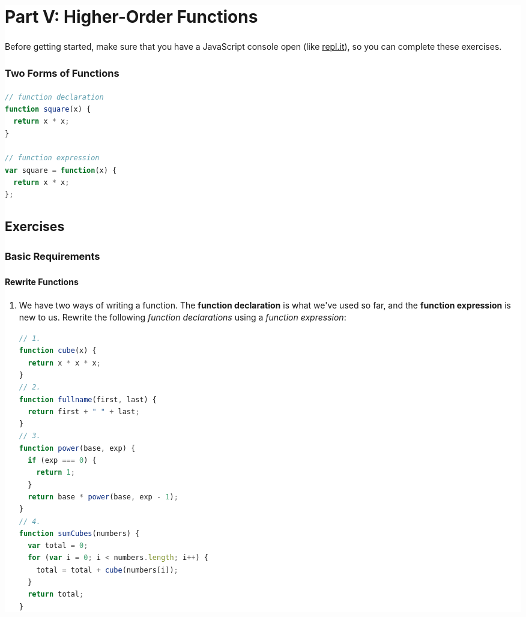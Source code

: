 # Part V: Higher-Order Functions

Before getting started, make sure that you have a JavaScript console open (like <a href="http://www.repl.it/languages/javascript" target="_blank">repl.it</a>), so you can complete these exercises.


### Two Forms of Functions

```js
// function declaration
function square(x) {
  return x * x;
}

// function expression
var square = function(x) {
  return x * x;
};
```

## Exercises

### Basic Requirements

#### Rewrite Functions

1. We have two ways of writing a function. The **function declaration** is what we've
   used so far, and the **function expression** is new to us. Rewrite the following
   *function declarations* using a *function expression*:

   ```js
   // 1.
   function cube(x) {
     return x * x * x;
   }
   // 2.
   function fullname(first, last) {
     return first + " " + last;
   }
   // 3.
   function power(base, exp) {
     if (exp === 0) {
       return 1;
     }
     return base * power(base, exp - 1);
   }
   // 4.
   function sumCubes(numbers) {
     var total = 0;
     for (var i = 0; i < numbers.length; i++) {
       total = total + cube(numbers[i]);
     }
     return total;
   }
   ```
